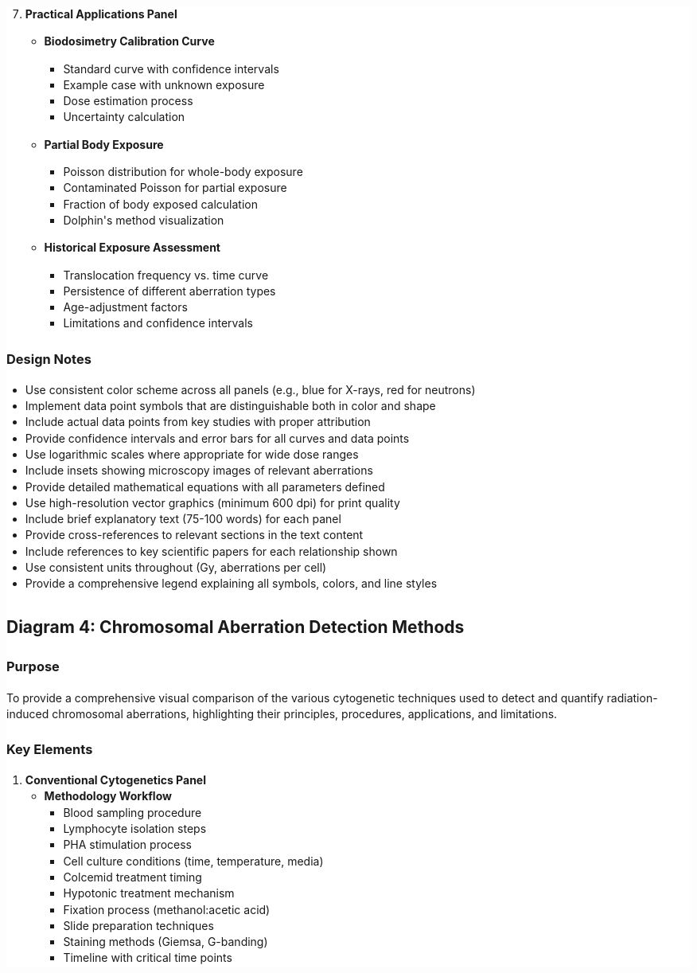 7. **Practical Applications Panel**
   - **Biodosimetry Calibration Curve**
     - Standard curve with confidence intervals
     - Example case with unknown exposure
     - Dose estimation process
     - Uncertainty calculation

   - **Partial Body Exposure**
     - Poisson distribution for whole-body exposure
     - Contaminated Poisson for partial exposure
     - Fraction of body exposed calculation
     - Dolphin's method visualization

   - **Historical Exposure Assessment**
     - Translocation frequency vs. time curve
     - Persistence of different aberration types
     - Age-adjustment factors
     - Limitations and confidence intervals

### Design Notes
- Use consistent color scheme across all panels (e.g., blue for X-rays, red for neutrons)
- Implement data point symbols that are distinguishable both in color and shape
- Include actual data points from key studies with proper attribution
- Provide confidence intervals and error bars for all curves and data points
- Use logarithmic scales where appropriate for wide dose ranges
- Include insets showing microscopy images of relevant aberrations
- Provide detailed mathematical equations with all parameters defined
- Use high-resolution vector graphics (minimum 600 dpi) for print quality
- Include brief explanatory text (75-100 words) for each panel
- Provide cross-references to relevant sections in the text content
- Include references to key scientific papers for each relationship shown
- Use consistent units throughout (Gy, aberrations per cell)
- Provide a comprehensive legend explaining all symbols, colors, and line styles

## Diagram 4: Chromosomal Aberration Detection Methods

### Purpose
To provide a comprehensive visual comparison of the various cytogenetic techniques used to detect and quantify radiation-induced chromosomal aberrations, highlighting their principles, procedures, applications, and limitations.

### Key Elements

1. **Conventional Cytogenetics Panel**
   - **Methodology Workflow**
     - Blood sampling procedure
     - Lymphocyte isolation steps
     - PHA stimulation process
     - Cell culture conditions (time, temperature, media)
     - Colcemid treatment timing
     - Hypotonic treatment mechanism
     - Fixation process (methanol:acetic acid)
     - Slide preparation techniques
     - Staining methods (Giemsa, G-banding)
     - Timeline with critical time points
